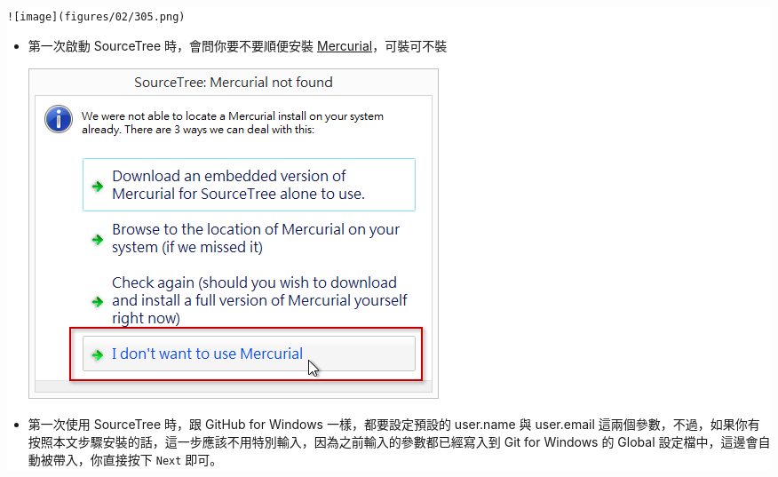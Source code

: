 	![image](figures/02/305.png)

* 第一次啟動 SourceTree 時，會問你要不要順便安裝 [Mercurial](http://mercurial.selenic.com/)，可裝可不裝

	![image](figures/02/306.png)

* 第一次使用 SourceTree 時，跟 GitHub for Windows 一樣，都要設定預設的 user.name 與 user.email 這兩個參數，不過，如果你有按照本文步驟安裝的話，這一步應該不用特別輸入，因為之前輸入的參數都已經寫入到 Git for Windows 的 Global 設定檔中，這邊會自動被帶入，你直接按下 `Next` 即可。
